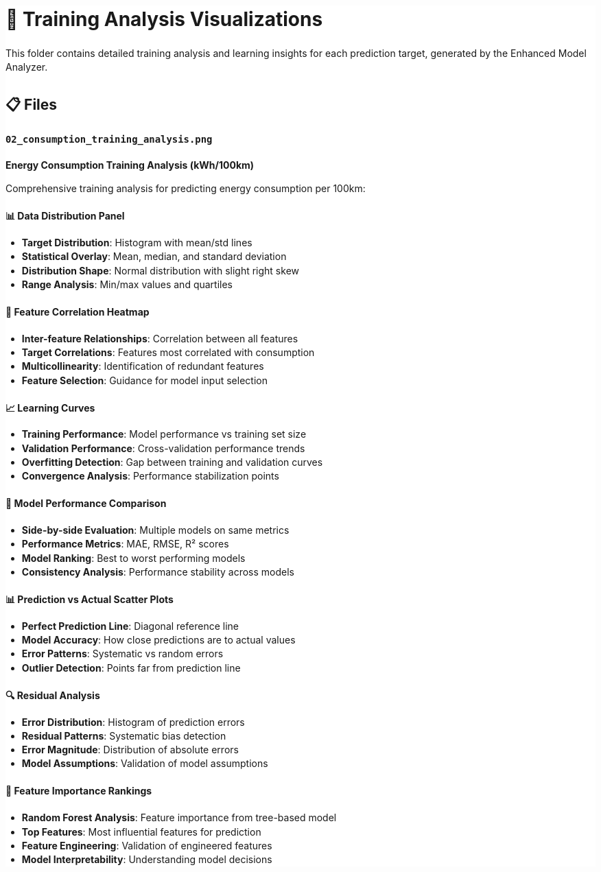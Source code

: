 # 🚀 Training Analysis Visualizations

This folder contains detailed training analysis and learning insights for each prediction target, generated by the Enhanced Model Analyzer.

## 📋 Files

### `02_consumption_training_analysis.png`
**Energy Consumption Training Analysis (kWh/100km)**

Comprehensive training analysis for predicting energy consumption per 100km:

#### 📊 Data Distribution Panel
- **Target Distribution**: Histogram with mean/std lines
- **Statistical Overlay**: Mean, median, and standard deviation
- **Distribution Shape**: Normal distribution with slight right skew
- **Range Analysis**: Min/max values and quartiles

#### 🔗 Feature Correlation Heatmap
- **Inter-feature Relationships**: Correlation between all features
- **Target Correlations**: Features most correlated with consumption
- **Multicollinearity**: Identification of redundant features
- **Feature Selection**: Guidance for model input selection

#### 📈 Learning Curves
- **Training Performance**: Model performance vs training set size
- **Validation Performance**: Cross-validation performance trends
- **Overfitting Detection**: Gap between training and validation curves
- **Convergence Analysis**: Performance stabilization points

#### 🎯 Model Performance Comparison
- **Side-by-side Evaluation**: Multiple models on same metrics
- **Performance Metrics**: MAE, RMSE, R² scores
- **Model Ranking**: Best to worst performing models
- **Consistency Analysis**: Performance stability across models

#### 📊 Prediction vs Actual Scatter Plots
- **Perfect Prediction Line**: Diagonal reference line
- **Model Accuracy**: How close predictions are to actual values
- **Error Patterns**: Systematic vs random errors
- **Outlier Detection**: Points far from prediction line

#### 🔍 Residual Analysis
- **Error Distribution**: Histogram of prediction errors
- **Residual Patterns**: Systematic bias detection
- **Error Magnitude**: Distribution of absolute errors
- **Model Assumptions**: Validation of model assumptions

#### 🌟 Feature Importance Rankings
- **Random Forest Analysis**: Feature importance from tree-based model
- **Top Features**: Most influential features for prediction
- **Feature Engineering**: Validation of engineered features
- **Model Interpretability**: Understanding model decisions
